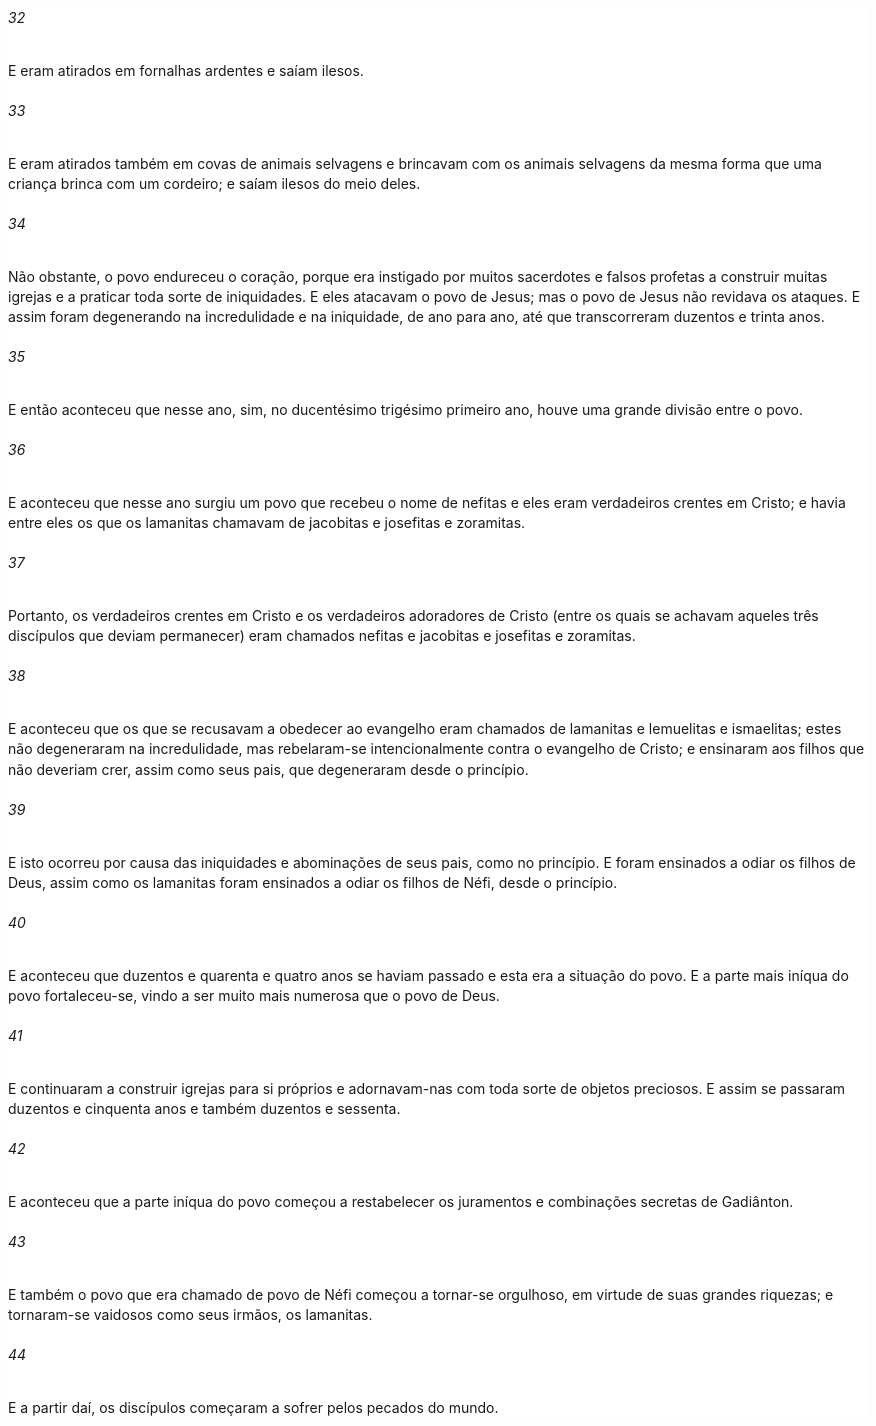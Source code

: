 ###### 32 
E eram atirados em fornalhas ardentes e saíam ilesos.

###### 33 
E eram atirados também em covas de animais selvagens e brincavam com os animais selvagens da mesma forma que uma criança brinca com um cordeiro; e saíam ilesos do meio deles.

###### 34 
Não obstante, o povo endureceu o coração, porque era instigado por muitos sacerdotes e falsos profetas a construir muitas igrejas e a praticar toda sorte de iniquidades. E eles atacavam o povo de Jesus; mas o povo de Jesus não revidava os ataques. E assim foram degenerando na incredulidade e na iniquidade, de ano para ano, até que transcorreram duzentos e trinta anos.

###### 35 
E então aconteceu que nesse ano, sim, no ducentésimo trigésimo primeiro ano, houve uma grande divisão entre o povo.

###### 36 
E aconteceu que nesse ano surgiu um povo que recebeu o nome de nefitas e eles eram verdadeiros crentes em Cristo; e havia entre eles os que os lamanitas chamavam de jacobitas e josefitas e zoramitas.

###### 37 
Portanto, os verdadeiros crentes em Cristo e os verdadeiros adoradores de Cristo (entre os quais se achavam aqueles três discípulos que deviam permanecer) eram chamados nefitas e jacobitas e josefitas e zoramitas.

###### 38 
E aconteceu que os que se recusavam a obedecer ao evangelho eram chamados de lamanitas e lemuelitas e ismaelitas; estes não degeneraram na incredulidade, mas rebelaram-se intencionalmente contra o evangelho de Cristo; e ensinaram aos filhos que não deveriam crer, assim como seus pais, que degeneraram desde o princípio.

###### 39 
E isto ocorreu por causa das iniquidades e abominações de seus pais, como no princípio. E foram ensinados a odiar os filhos de Deus, assim como os lamanitas foram ensinados a odiar os filhos de Néfi, desde o princípio.

###### 40 
E aconteceu que duzentos e quarenta e quatro anos se haviam passado e esta era a situação do povo. E a parte mais iníqua do povo fortaleceu-se, vindo a ser muito mais numerosa que o povo de Deus.

###### 41 
E continuaram a construir igrejas para si próprios e adornavam-nas com toda sorte de objetos preciosos. E assim se passaram duzentos e cinquenta anos e também duzentos e sessenta.

###### 42 
E aconteceu que a parte iníqua do povo começou a restabelecer os juramentos e combinações secretas de Gadiânton.

###### 43 
E também o povo que era chamado de povo de Néfi começou a tornar-se orgulhoso, em virtude de suas grandes riquezas; e tornaram-se vaidosos como seus irmãos, os lamanitas.

###### 44 
E a partir daí, os discípulos começaram a sofrer pelos pecados do mundo.
